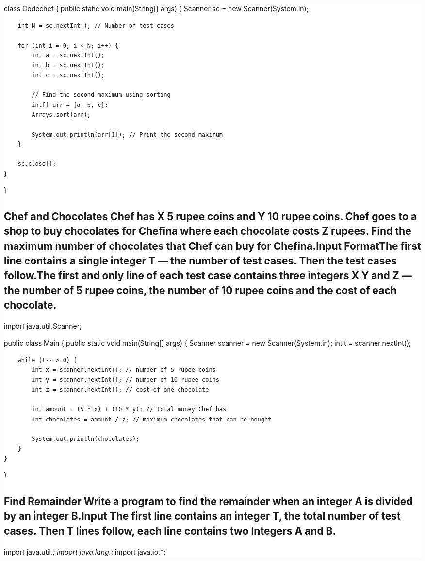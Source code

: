 class Codechef {
    public static void main(String[] args) {
        Scanner sc = new Scanner(System.in);
        
        int N = sc.nextInt(); // Number of test cases

        for (int i = 0; i < N; i++) {
            int a = sc.nextInt();
            int b = sc.nextInt();
            int c = sc.nextInt();

            // Find the second maximum using sorting
            int[] arr = {a, b, c};
            Arrays.sort(arr);

            System.out.println(arr[1]); // Print the second maximum
        }

        sc.close();
    }
}
## Chef and Chocolates Chef has X 5 rupee coins and Y 10 rupee coins. Chef goes to a shop to buy chocolates for Chefina where each chocolate costs  Z rupees. Find the maximum number of chocolates that Chef can buy for Chefina.Input FormatThe first line contains a single integer T — the number of test cases. Then the test cases follow.The first and only line of each test case contains three integers X Y and Z — the number of 5 rupee coins, the number of 10 rupee coins and the cost of each chocolate.
import java.util.Scanner;

public class Main {
    public static void main(String[] args) {
        Scanner scanner = new Scanner(System.in);
        int t = scanner.nextInt();

        while (t-- > 0) {
            int x = scanner.nextInt(); // number of 5 rupee coins
            int y = scanner.nextInt(); // number of 10 rupee coins
            int z = scanner.nextInt(); // cost of one chocolate

            int amount = (5 * x) + (10 * y); // total money Chef has
            int chocolates = amount / z; // maximum chocolates that can be bought

            System.out.println(chocolates);
        }
    }
}
## Find Remainder Write a program to find the remainder when an integer A is divided by an integer B.Input The first line contains an integer T, the total number of test cases. Then T lines follow, each line contains two Integers A and B.
import java.util.*;
import java.lang.*;
import java.io.*;
